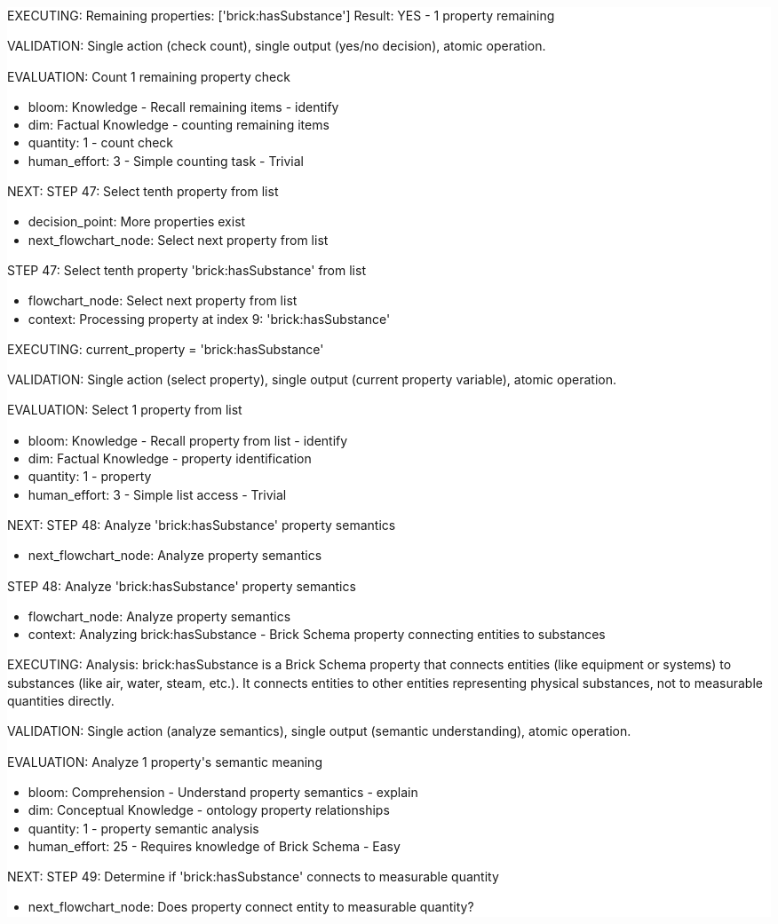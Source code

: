 EXECUTING:
Remaining properties: ['brick:hasSubstance']
Result: YES - 1 property remaining

VALIDATION:
Single action (check count), single output (yes/no decision), atomic operation.

EVALUATION: Count 1 remaining property check
- bloom: Knowledge - Recall remaining items - identify
- dim: Factual Knowledge - counting remaining items
- quantity: 1 - count check
- human_effort: 3 - Simple counting task - Trivial

NEXT: STEP 47: Select tenth property from list
- decision_point: More properties exist
- next_flowchart_node: Select next property from list

STEP 47: Select tenth property 'brick:hasSubstance' from list
- flowchart_node: Select next property from list
- context: Processing property at index 9: 'brick:hasSubstance'

EXECUTING:
current_property = 'brick:hasSubstance'

VALIDATION:
Single action (select property), single output (current property variable), atomic operation.

EVALUATION: Select 1 property from list
- bloom: Knowledge - Recall property from list - identify
- dim: Factual Knowledge - property identification
- quantity: 1 - property
- human_effort: 3 - Simple list access - Trivial

NEXT: STEP 48: Analyze 'brick:hasSubstance' property semantics
- next_flowchart_node: Analyze property semantics

STEP 48: Analyze 'brick:hasSubstance' property semantics
- flowchart_node: Analyze property semantics
- context: Analyzing brick:hasSubstance - Brick Schema property connecting entities to substances

EXECUTING:
Analysis: brick:hasSubstance is a Brick Schema property that connects entities (like equipment or systems) to substances (like air, water, steam, etc.). It connects entities to other entities representing physical substances, not to measurable quantities directly.

VALIDATION:
Single action (analyze semantics), single output (semantic understanding), atomic operation.

EVALUATION: Analyze 1 property's semantic meaning
- bloom: Comprehension - Understand property semantics - explain
- dim: Conceptual Knowledge - ontology property relationships
- quantity: 1 - property semantic analysis
- human_effort: 25 - Requires knowledge of Brick Schema - Easy

NEXT: STEP 49: Determine if 'brick:hasSubstance' connects to measurable quantity
- next_flowchart_node: Does property connect entity to measurable quantity?
